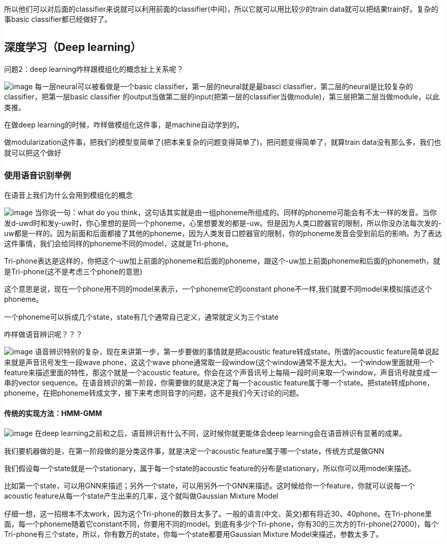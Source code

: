 所以他们可以对后面的classifier来说就可以利用前面的classifier(中间)，所以它就可以用比较少的train data就可以把结果train好。复杂的事basic classifier都已经做好了。

## 深度学习（Deep learning）

问题2：deep learning咋样跟模组化的概念扯上关系呢？

![image](http://ppryt2uuf.bkt.clouddn.com/chapter11-8.png)
每一层neural可以被看做是一个basic classifier，第一层的neural就是最basci classifier，第二层的neural是比较复杂的classifier，把第一层basic classifier 的output当做第二层的input(把第一层的classifier当做module)，第三层把第二层当做module，以此类推。

在做deep learning的时候，咋样做模组化这件事，是machine自动学到的。

做modularization这件事，把我们的模型变简单了(把本来复杂的问题变得简单了)，把问题变得简单了，就算train data没有那么多，我们也就可以把这个做好

### 使用语音识别举例

在语音上我们为什么会用到模组化的概念

![image](http://ppryt2uuf.bkt.clouddn.com/chapter11-9.png)
当你说一句：what do you think，这句话其实就是由一组phoneme所组成的。同样的phoneme可能会有不太一样的发音。当你发d-uwd时和发y-uw时，你心里想的是同一个phoneme，心里想要发的都是-uw。但是因为人类口腔器官的限制，所以你没办法每次发的-uw都是一样的。因为前面和后面都接了其他的phoneme，因为人类发音口腔器官的限制，你的phoneme发音会受到前后的影响。为了表达这件事情，我们会给同样的phoneme不同的model，这就是Tri-phone。

Tri-phone表达是这样的，你把这个-uw加上前面的phoneme和后面的phoneme，跟这个-uw加上前面phoneme和后面的phonemeth，就是Tri-phone(这不是考虑三个phone的意思)


这个意思是说，现在一个phone用不同的model来表示，一个phoneme它的constant phone不一样,我们就要不同model来模拟描述这个phoneme。

一个phoneme可以拆成几个state，state有几个通常自己定义，通常就定义为三个state

咋样做语音辨识呢？？？

![image](http://ppryt2uuf.bkt.clouddn.com/chapter11-10.png)
语音辨识特别的复杂，现在来讲第一步，第一步要做的事情就是把acoustic feature转成state。所谓的acoustic feature简单说起来就是声音讯号发生一段wave phone，这这个wave phone通常取一段window(这个window通常不是太大)。一个window里面就用一个feature来描述里面的特性，那这个就是一个acoustic feature。你会在这个声音讯号上每隔一段时间来取一个window，声音讯号就变成一串的vector sequence。在语音辨识的第一阶段，你需要做的就是决定了每一个acoustic feature属于哪一个state。把state转成phone，phoneme，在把phoneme转成文字，接下来考虑同音字的问题，这不是我们今天讨论的问题。

#### 传统的实现方法：HMM-GMM

![image](http://ppryt2uuf.bkt.clouddn.com/chapter11-11.png)
在deep learning之前和之后，语音辨识有什么不同，这时候你就更能体会deep learning会在语音辨识有显著的成果。

我们要机器做的是，在第一阶段做的是分类这件事，就是决定一个acoustic feature属于哪一个state，传统方式是做GNN

我们假设每一个state就是一个stationary，属于每一个state的acoustic feature的分布是stationary，所以你可以用model来描述。

比如第一个state，可以用GNN来描述；另外一个state，可以用另外一个GNN来描述。这时候给你一个feature，你就可以说每一个acoustic feature从每一个state产生出来的几率，这个就叫做Gaussian Mixture  Model

仔细一想，这一招根本不太work，因为这个Tri-phone的数目太多了。一般的语言(中文、英文)都有将近30、40phone。在Tri-phone里面，每一个phoneme随着它constant不同，你要用不同的model。到底有多少个Tri-phone，你有30的三次方的Tri-phone(27000)，每个Tri-phone有三个state，所以，你有数万的state，你每一个state都要用Gaussian Mixture Model来描述，参数太多了。
